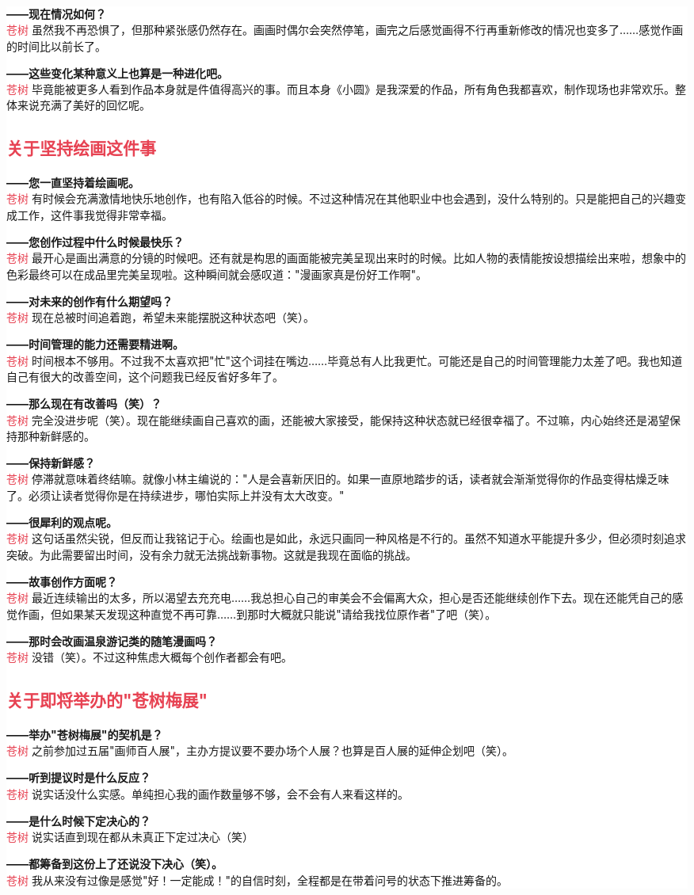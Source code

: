 **——现在情况如何？**  
<span style="color:#e74353">苍树</span> 虽然我不再恐惧了，但那种紧张感仍然存在。画画时偶尔会突然停笔，画完之后感觉画得不行再重新修改的情况也变多了……感觉作画的时间比以前长了。

**——这些变化某种意义上也算是一种进化吧。**  
<span style="color:#e74353">苍树</span> 毕竟能被更多人看到作品本身就是件值得高兴的事。而且本身《小圆》是我深爱的作品，所有角色我都喜欢，制作现场也非常欢乐。整体来说充满了美好的回忆呢。

## <span style="color:#e74353">关于坚持绘画这件事</span>

**——您一直坚持着绘画呢。**  
<span style="color:#e74353">苍树</span> 有时候会充满激情地快乐地创作，也有陷入低谷的时候。不过这种情况在其他职业中也会遇到，没什么特别的。只是能把自己的兴趣变成工作，这件事我觉得非常幸福。

**——您创作过程中什么时候最快乐？**  
<span style="color:#e74353">苍树</span> 最开心是画出满意的分镜的时候吧。还有就是构思的画面能被完美呈现出来时的时候。比如人物的表情能按设想描绘出来啦，想象中的色彩最终可以在成品里完美呈现啦。这种瞬间就会感叹道："漫画家真是份好工作啊"。

**——对未来的创作有什么期望吗？**  
<span style="color:#e74353">苍树</span> 现在总被时间追着跑，希望未来能摆脱这种状态吧（笑）。

**——时间管理的能力还需要精进啊。**  
<span style="color:#e74353">苍树</span> 时间根本不够用。不过我不太喜欢把"忙"这个词挂在嘴边……毕竟总有人比我更忙。可能还是自己的时间管理能力太差了吧。我也知道自己有很大的改善空间，这个问题我已经反省好多年了。

**——那么现在有改善吗（笑）？**  
<span style="color:#e74353">苍树</span> 完全没进步呢（笑）。现在能继续画自己喜欢的画，还能被大家接受，能保持这种状态就已经很幸福了。不过嘛，内心始终还是渴望保持那种新鲜感的。

**——保持新鲜感？**  
<span style="color:#e74353">苍树</span> 停滞就意味着终结嘛。就像小林主编说的："人是会喜新厌旧的。如果一直原地踏步的话，读者就会渐渐觉得你的作品变得枯燥乏味了。必须让读者觉得你是在持续进步，哪怕实际上并没有太大改变。"

**——很犀利的观点呢。**  
<span style="color:#e74353">苍树</span> 这句话虽然尖锐，但反而让我铭记于心。绘画也是如此，永远只画同一种风格是不行的。虽然不知道水平能提升多少，但必须时刻追求突破。为此需要留出时间，没有余力就无法挑战新事物。这就是我现在面临的挑战。

**——故事创作方面呢？**  
<span style="color:#e74353">苍树</span> 最近连续输出的太多，所以渴望去充充电……我总担心自己的审美会不会偏离大众，担心是否还能继续创作下去。现在还能凭自己的感觉作画，但如果某天发现这种直觉不再可靠……到那时大概就只能说"请给我找位原作者"了吧（笑）。

**——那时会改画温泉游记类的随笔漫画吗？**  
<span style="color:#e74353">苍树</span> 没错（笑）。不过这种焦虑大概每个创作者都会有吧。

## <span style="color:#e74353">关于即将举办的"苍树梅展"</span>

**——举办"苍树梅展"的契机是？**  
<span style="color:#e74353">苍树</span> 之前参加过五届"画师百人展"，主办方提议要不要办场个人展？也算是百人展的延伸企划吧（笑）。

**——听到提议时是什么反应？**  
<span style="color:#e74353">苍树</span> 说实话没什么实感。单纯担心我的画作数量够不够，会不会有人来看这样的。

**——是什么时候下定决心的？**  
<span style="color:#e74353">苍树</span> 说实话直到现在都从未真正下定过决心（笑）

**——都筹备到这份上了还说没下决心（笑）。**  
<span style="color:#e74353">苍树</span> 我从来没有过像是感觉"好！一定能成！"的自信时刻，全程都是在带着问号的状态下推进筹备的。
